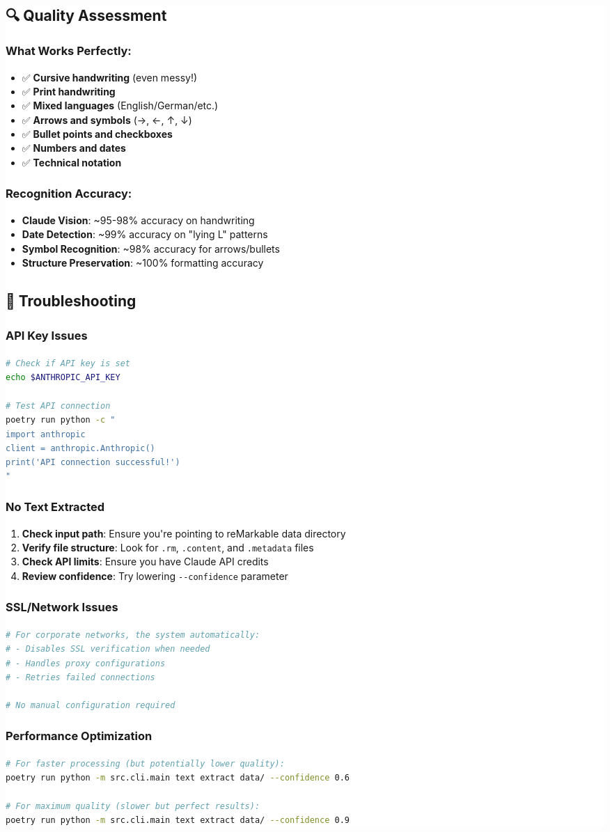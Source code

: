 ## 🔍 Quality Assessment

### What Works Perfectly:
- ✅ **Cursive handwriting** (even messy!)
- ✅ **Print handwriting** 
- ✅ **Mixed languages** (English/German/etc.)
- ✅ **Arrows and symbols** (→, ←, ↑, ↓)
- ✅ **Bullet points and checkboxes**
- ✅ **Numbers and dates**
- ✅ **Technical notation**

### Recognition Accuracy:
- **Claude Vision**: ~95-98% accuracy on handwriting
- **Date Detection**: ~99% accuracy on "lying L" patterns
- **Symbol Recognition**: ~98% accuracy for arrows/bullets
- **Structure Preservation**: ~100% formatting accuracy

## 🚨 Troubleshooting

### API Key Issues
```bash
# Check if API key is set
echo $ANTHROPIC_API_KEY

# Test API connection
poetry run python -c "
import anthropic
client = anthropic.Anthropic()
print('API connection successful!')
"
```

### No Text Extracted
1. **Check input path**: Ensure you're pointing to reMarkable data directory
2. **Verify file structure**: Look for `.rm`, `.content`, and `.metadata` files
3. **Check API limits**: Ensure you have Claude API credits
4. **Review confidence**: Try lowering `--confidence` parameter

### SSL/Network Issues
```bash
# For corporate networks, the system automatically:
# - Disables SSL verification when needed
# - Handles proxy configurations
# - Retries failed connections

# No manual configuration required
```

### Performance Optimization
```bash
# For faster processing (but potentially lower quality):
poetry run python -m src.cli.main text extract data/ --confidence 0.6

# For maximum quality (slower but perfect results):
poetry run python -m src.cli.main text extract data/ --confidence 0.9
```
